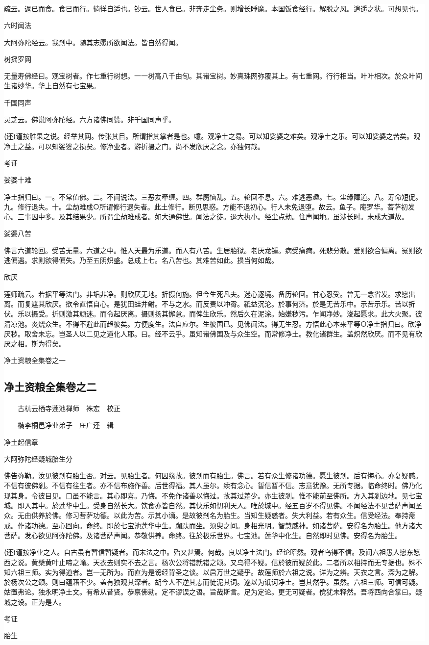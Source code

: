 疏云。返已而食。食已而行。徜徉自适也。钞云。世人食已。非奔走尘务。则增长睡魔。本国饭食经行。解脱之风。逍遥之状。可想见也。  

六时闻法  

大阿弥陀经云。我剎中。随其志愿所欲闻法。皆自然得闻。  

树摇罗网  

无量寿佛经曰。观宝树者。作七重行树想。一一树高八千由旬。其诸宝树。妙真珠网弥覆其上。有七重网。行行相当。叶叶相次。於众叶间生诸妙华。华上自然有七宝果。  

千国同声  

灵芝云。佛说阿弥陀经。六方诸佛同赞。非千国同声乎。  

(还)谨按胜果之说。经举其网。传张其目。所谓指其掌者是也。噫。观净土之易。可以知娑婆之难矣。观净土之乐。可以知娑婆之苦矣。观净土之益。可以知娑婆之损矣。修净业者。游折摄之门。尚不发欣厌之念。亦独何哉。  

考证  

娑婆十难  

净土指归曰。一。不常值佛。二。不闻说法。三恶友牵缠。四。群魔恼乱。五。轮回不息。六。难逃恶趣。七。尘缘障道。八。寿命短促。九。修行退失。十。尘劫难成○所谓修行退失者。此土修行。断见思惑。方能不退初心。行人未免退堕。故云。鱼子。庵罗华。菩萨初发心。三事因中多。及其结果少。所谓尘劫难成者。如大通佛世。闻法之徒。退大执小。经尘点劫。住声闻地。虽涉长时。未成大道故。  

娑婆八苦  

佛言六道轮回。受苦无量。六道之中。惟人天最为乐道。而人有八苦。生居胎狱。老厌龙锺。病受痛痾。死悲分散。爱则欲合偏离。冤则欲逃偏遇。求则欲得偏失。乃至五阴炽盛。总成上七。名八苦也。其难苦如此。损当何如哉。  

欣厌  

莲师疏云。若据平等法门。非垢非净。则欣厌无地。折摄何施。但今生死凡夫。迷心逐境。备历轮回。甘心忍受。曾无一念省发。求愿出离。而复遮其欣厌。欲令直悟自心。是犹田蛙井鲋。不与之水。而反责以冲霄。祇益沉沦。於事何济。於是无苦乐中。示苦示乐。苦以折伏。乐以摄受。折则激其顽迷。而令起厌离。摄则扬其懈怠。而俾生欣乐。然后久在泥涂。始嫌秽污。乍闻净妙。浚起愿求。此大火聚。彼清凉池。炎烧众生。不得不避此而趋彼矣。方便度生。法自应尔。生彼国已。见佛闻法。得无生忍。方悟此心本来平等○净土指归曰。欣净厌秽。取舍未忘。岂圣人以二见之道化人耶。曰。经不云乎。虽知诸佛国及与众生空。而常修净土。教化诸群生。盖炽然欣厌。而不见有欣厌之相。斯为得矣。  

净土资粮全集卷之一  

## 净土资粮全集卷之二

　　古杭云栖寺莲池禅师　袾宏　校正  

　　檇李桐邑净业弟子　庄广还　辑  

净土起信章  

大阿弥陀经疑城胎生分  

佛告弥勒。汝见彼剎有胎生否。对云。见胎生者。何因缘故。彼剎而有胎生。佛言。若有众生修诸功德。愿生彼剎。后有悔心。亦复疑惑。不信有彼佛剎。不信有往生者。亦不信布施作善。后世得福。其人虽尔。续有念心。暂信暂不信。志意犹豫。无所专据。临命终时。佛乃化现其身。令彼目见。口虽不能言。其心即喜。乃悔。不免作诸善以悔过。故其过差少。亦生彼剎。惟不能前至佛所。方入其剎边地。见七宝城。即入其中。於莲华中生。受身自然长大。饮食亦皆自然。其快乐如忉利天人。唯於城中。经五百岁不得见佛。不闻经法不见菩萨声闻圣众。无由供养於佛。修习菩萨功德。以此为苦。示其小谪。是故彼剎名为胎生。当知生疑惑者。失大利益。若有众生。信受经法。奉持斋戒。作诸功德。至心回向。命终。即於七宝池莲华中生。跏趺而坐。须臾之间。身相光明。智慧威神。如诸菩萨。安得名为胎生。他方诸大菩萨。发心欲见阿弥陀佛。及诸菩萨声闻。恭敬供养。命终。往於极乐世界。七宝池。莲华中化生。自然即时见佛。安得名为胎生。  

(还)谨按净业之人。自古虽有暂信暂疑者。而末法之中。殆又甚焉。何哉。良以净土法门。经论昭然。观者乌得不信。及闻六祖愚人愿东愿西之说。黄檗黄叶止啼之喻。天衣去则实不去之言。杨次公将错就错之颂。又乌得不疑。信於彼而疑於此。二者所以相持而无专据也。殊不知六祖三师。实为得道者。岂一无所为。而直为是谤经背圣之谈。以启万世之疑乎。故莲师於六祖之说。详为之辨。天衣之言。深为之解。於杨次公之颂。则曰蕴藉不少。盖有独观其深者。胡今人不逆其志而徒泥其词。遂以为诋诃净土。岂其然乎。虽然。六祖三师。可信可疑。姑置弗论。独永明净土文。有希从昔贤。恭禀佛勑。定不谬误之语。旨哉斯言。足为定论。更无可疑者。傥犹未释然。吾将西向合掌曰。疑城之设。正为是人。  

考证  

胎生  

